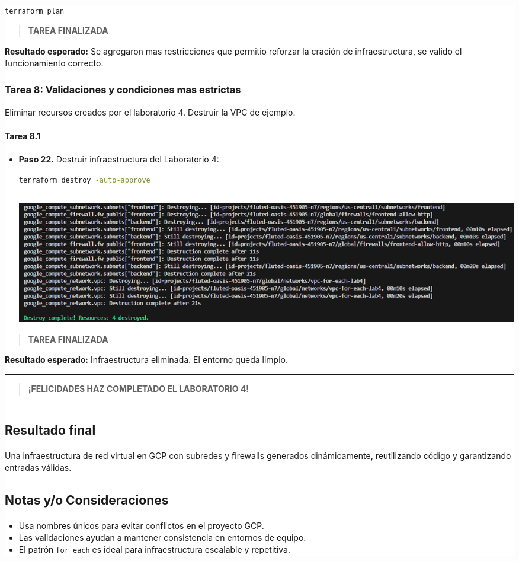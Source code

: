   ```bash
  terraform plan
  ```

> **TAREA FINALIZADA**

**Resultado esperado:** Se agregaron mas restricciones que permitio reforzar la cración de infraestructura, se valido el funcionamiento correcto.

### Tarea 8: Validaciones y condiciones mas estrictas

Eliminar recursos creados por el laboratorio 4. Destruir la VPC de ejemplo.

#### Tarea 8.1

- **Paso 22.** Destruir infraestructura del Laboratorio 4:

  ```bash
  terraform destroy -auto-approve 
  ```

  ---

  ![terragcp](../images/lab4/7.png)

> **TAREA FINALIZADA**

**Resultado esperado:** Infraestructura eliminada. El entorno queda limpio.

---

> **¡FELICIDADES HAZ COMPLETADO EL LABORATORIO 4!**

---

## Resultado final

Una infraestructura de red virtual en GCP con subredes y firewalls generados dinámicamente, reutilizando código y garantizando entradas válidas.

## Notas y/o Consideraciones

- Usa nombres únicos para evitar conflictos en el proyecto GCP.
- Las validaciones ayudan a mantener consistencia en entornos de equipo.
- El patrón `for_each` es ideal para infraestructura escalable y repetitiva.
